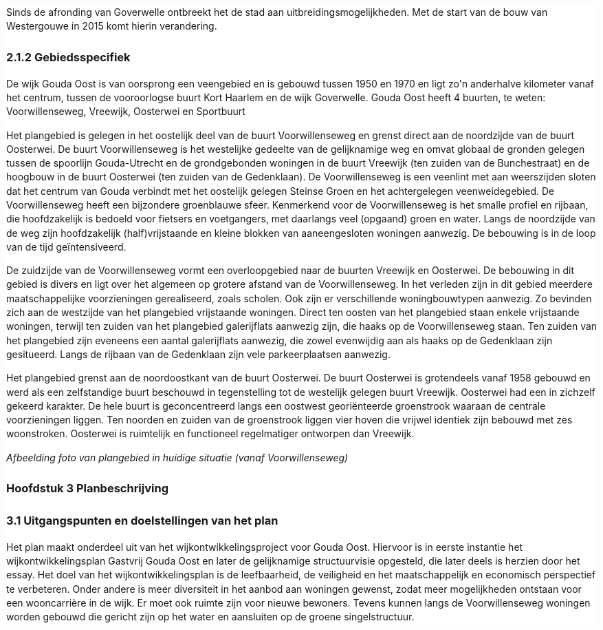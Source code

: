 Sinds de afronding van Goverwelle ontbreekt het de stad aan uitbreidingsmogelijkheden. Met de start van de bouw van Westergouwe in 2015 komt hierin verandering.

### **2.1.2 Gebiedsspecifiek**

<span id="page-11-2"></span>De wijk Gouda Oost is van oorsprong een veengebied en is gebouwd tussen 1950 en 1970 en ligt zo'n anderhalve kilometer vanaf het centrum, tussen de vooroorlogse buurt Kort Haarlem en de wijk Goverwelle. Gouda Oost heeft 4 buurten, te weten: Voorwillenseweg, Vreewijk, Oosterwei en Sportbuurt

Het plangebied is gelegen in het oostelijk deel van de buurt Voorwillenseweg en grenst direct aan de noordzijde van de buurt Oosterwei. De buurt Voorwillenseweg is het westelijke gedeelte van de gelijknamige weg en omvat globaal de gronden gelegen tussen de spoorlijn Gouda-Utrecht en de grondgebonden woningen in de buurt Vreewijk (ten zuiden van de Bunchestraat) en de hoogbouw in de buurt Oosterwei (ten zuiden van de Gedenklaan). De Voorwillenseweg is een veenlint met aan weerszijden sloten dat het centrum van Gouda verbindt met het oostelijk gelegen Steinse Groen en het achtergelegen veenweidegebied. De Voorwillenseweg heeft een bijzondere groenblauwe sfeer. Kenmerkend voor de Voorwillenseweg is het smalle profiel en rijbaan, die hoofdzakelijk is bedoeld voor fietsers en voetgangers, met daarlangs veel (opgaand) groen en water. Langs de noordzijde van de weg zijn hoofdzakelijk (half)vrijstaande en kleine blokken van aaneengesloten woningen aanwezig. De bebouwing is in de loop van de tijd geïntensiveerd.

De zuidzijde van de Voorwillenseweg vormt een overloopgebied naar de buurten Vreewijk en Oosterwei. De bebouwing in dit gebied is divers en ligt over het algemeen op grotere afstand van de Voorwillenseweg. In het verleden zijn in dit gebied meerdere maatschappelijke voorzieningen gerealiseerd, zoals scholen. Ook zijn er verschillende woningbouwtypen aanwezig. Zo bevinden zich aan de westzijde van het plangebied vrijstaande woningen. Direct ten oosten van het plangebied staan enkele vrijstaande woningen, terwijl ten zuiden van het plangebied galerijflats aanwezig zijn, die haaks op de Voorwillenseweg staan. Ten zuiden van het plangebied zijn eveneens een aantal galerijflats aanwezig, die zowel evenwijdig aan als haaks op de Gedenklaan zijn gesitueerd. Langs de rijbaan van de Gedenklaan zijn vele parkeerplaatsen aanwezig.

Het plangebied grenst aan de noordoostkant van de buurt Oosterwei. De buurt Oosterwei is grotendeels vanaf 1958 gebouwd en werd als een zelfstandige buurt beschouwd in tegenstelling tot de westelijk gelegen buurt Vreewijk. Oosterwei had een in zichzelf gekeerd karakter. De hele buurt is geconcentreerd langs een oostwest georiënteerde groenstrook waaraan de centrale voorzieningen liggen. Ten noorden en zuiden van de groenstrook liggen vier hoven die vrijwel identiek zijn bebouwd met zes woonstroken. Oosterwei is ruimtelijk en functioneel regelmatiger ontworpen dan Vreewijk.

*Afbeelding foto van plangebied in huidige situatie (vanaf Voorwillenseweg)*

### <span id="page-13-0"></span>**Hoofdstuk 3 Planbeschrijving**

### <span id="page-13-1"></span>**3.1 Uitgangspunten en doelstellingen van het plan**

<span id="page-13-2"></span>Het plan maakt onderdeel uit van het wijkontwikkelingsproject voor Gouda Oost. Hiervoor is in eerste instantie het wijkontwikkelingsplan Gastvrij Gouda Oost en later de gelijknamige structuurvisie opgesteld, die later deels is herzien door het essay. Het doel van het wijkontwikkelingsplan is de leefbaarheid, de veiligheid en het maatschappelijk en economisch perspectief te verbeteren. Onder andere is meer diversiteit in het aanbod aan woningen gewenst, zodat meer mogelijkheden ontstaan voor een wooncarrière in de wijk. Er moet ook ruimte zijn voor nieuwe bewoners. Tevens kunnen langs de Voorwillenseweg woningen worden gebouwd die gericht zijn op het water en aansluiten op de groene singelstructuur.
